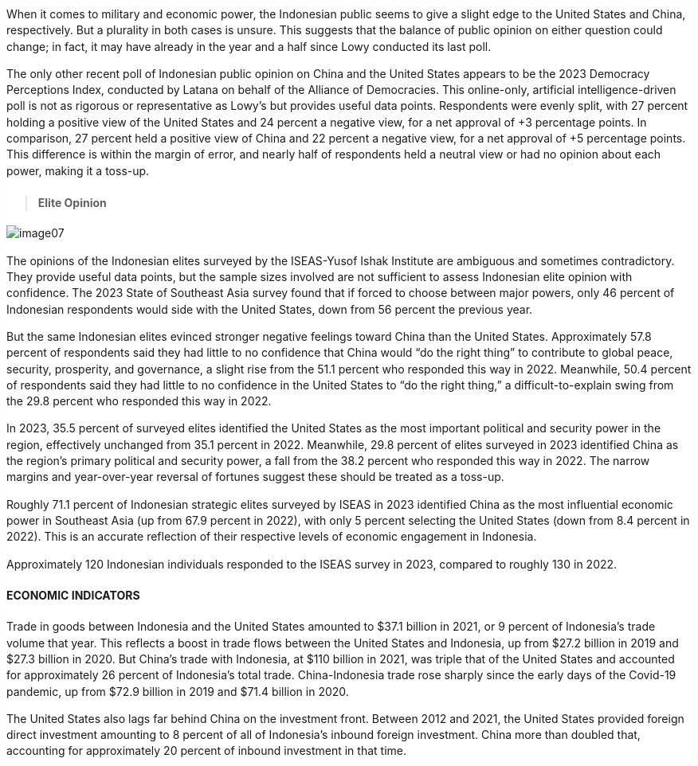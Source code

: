 When it comes to military and economic power, the Indonesian public seems to give a slight edge to the United States and China, respectively. But a plurality in both cases is unsure. This suggests that the balance of public opinion on either question could change; in fact, it may have already in the year and a half since Lowy conducted its last poll.

The only other recent poll of Indonesian public opinion on China and the United States appears to be the 2023 Democracy Perceptions Index, conducted by Latana on behalf of the Alliance of Democracies. This online-only, artificial intelligence-driven poll is not as rigorous or representative as Lowy’s but provides useful data points. Respondents were evenly split, with 27 percent holding a positive view of the United States and 24 percent a negative view, for a net approval of +3 percentage points. In comparison, 27 percent held a positive view of China and 22 percent a negative view, for a net approval of +5 percentage points. This difference is within the margin of error, and nearly half of respondents held a neutral view or had no opinion about each power, making it a toss-up.

> #### Elite Opinion

![image07](https://i.imgur.com/EaQFdH7.png)

The opinions of the Indonesian elites surveyed by the ISEAS-Yusof Ishak Institute are ambiguous and sometimes contradictory. They provide useful data points, but the sample sizes involved are not sufficient to assess Indonesian elite opinion with confidence. The 2023 State of Southeast Asia survey found that if forced to choose between major powers, only 46 percent of Indonesian respondents would side with the United States, down from 56 percent the previous year.

But the same Indonesian elites evinced stronger negative feelings toward China than the United States. Approximately 57.8 percent of respondents said they had little to no confidence that China would “do the right thing” to contribute to global peace, security, prosperity, and governance, a slight rise from the 51.1 percent who responded this way in 2022. Meanwhile, 50.4 percent of respondents said they had little to no confidence in the United States to “do the right thing,” a difficult-to-explain swing from the 29.8 percent who responded this way in 2022.

In 2023, 35.5 percent of surveyed elites identified the United States as the most important political and security power in the region, effectively unchanged from 35.1 percent in 2022. Meanwhile, 29.8 percent of elites surveyed in 2023 identified China as the region’s primary political and security power, a fall from the 38.2 percent who responded this way in 2022. The narrow margins and year-over-year reversal of fortunes suggest these should be treated as a toss-up.

Roughly 71.1 percent of Indonesian strategic elites surveyed by ISEAS in 2023 identified China as the most influential economic power in Southeast Asia (up from 67.9 percent in 2022), with only 5 percent selecting the United States (down from 8.4 percent in 2022). This is an accurate reflection of their respective levels of economic engagement in Indonesia.

Approximately 120 Indonesian individuals responded to the ISEAS survey in 2023, compared to roughly 130 in 2022.

#### ECONOMIC INDICATORS

Trade in goods between Indonesia and the United States amounted to $37.1 billion in 2021, or 9 percent of Indonesia’s trade volume that year. This reflects a boost in trade flows between the United States and Indonesia, up from $27.2 billion in 2019 and $27.3 billion in 2020. But China’s trade with Indonesia, at $110 billion in 2021, was triple that of the United States and accounted for approximately 26 percent of Indonesia’s total trade. China-Indonesia trade rose sharply since the early days of the Covid-19 pandemic, up from $72.9 billion in 2019 and $71.4 billion in 2020.

The United States also lags far behind China on the investment front. Between 2012 and 2021, the United States provided foreign direct investment amounting to 8 percent of all of Indonesia’s inbound foreign investment. China more than doubled that, accounting for approximately 20 percent of inbound investment in that time.
